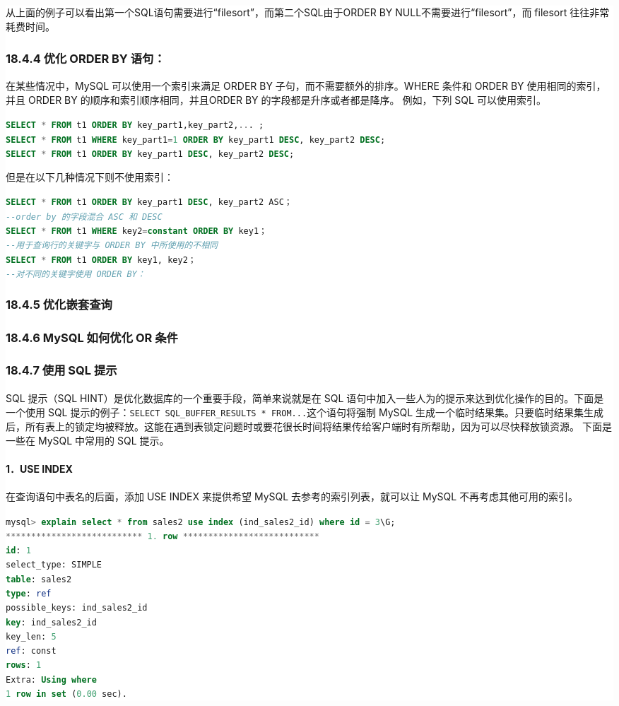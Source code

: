 从上面的例子可以看出第一个SQL语句需要进行“filesort”，而第二个SQL由于ORDER BY NULL不需要进行“filesort”，而 filesort 往往非常耗费时间。

### 18.4.4 优化 ORDER BY 语句：

在某些情况中，MySQL 可以使用一个索引来满足 ORDER BY 子句，而不需要额外的排序。WHERE 条件和 ORDER BY 使用相同的索引，并且 ORDER BY 的顺序和索引顺序相同，并且ORDER BY 的字段都是升序或者都是降序。
例如，下列 SQL 可以使用索引。

```sql
SELECT * FROM t1 ORDER BY key_part1,key_part2,... ;
SELECT * FROM t1 WHERE key_part1=1 ORDER BY key_part1 DESC, key_part2 DESC;
SELECT * FROM t1 ORDER BY key_part1 DESC, key_part2 DESC;
```

但是在以下几种情况下则不使用索引：

```sql
SELECT * FROM t1 ORDER BY key_part1 DESC, key_part2 ASC；
--order by 的字段混合 ASC 和 DESC
SELECT * FROM t1 WHERE key2=constant ORDER BY key1；
--用于查询行的关键字与 ORDER BY 中所使用的不相同
SELECT * FROM t1 ORDER BY key1, key2；
--对不同的关键字使用 ORDER BY：
```

### 18.4.5 优化嵌套查询



### 18.4.6 MySQL 如何优化 OR 条件





### 18.4.7 使用 SQL 提示

SQL 提示（SQL HINT）是优化数据库的一个重要手段，简单来说就是在 SQL 语句中加入一些人为的提示来达到优化操作的目的。下面是一个使用 SQL 提示的例子：`SELECT SQL_BUFFER_RESULTS * FROM...`这个语句将强制 MySQL 生成一个临时结果集。只要临时结果集生成后，所有表上的锁定均被释放。这能在遇到表锁定问题时或要花很长时间将结果传给客户端时有所帮助，因为可以尽快释放锁资源。
下面是一些在 MySQL 中常用的 SQL 提示。

#### 1．USE INDEX

在查询语句中表名的后面，添加 USE INDEX 来提供希望 MySQL 去参考的索引列表，就可以让 MySQL 不再考虑其他可用的索引。

```sql
mysql> explain select * from sales2 use index (ind_sales2_id) where id = 3\G;
*************************** 1. row ***************************
id: 1
select_type: SIMPLE
table: sales2
type: ref
possible_keys: ind_sales2_id
key: ind_sales2_id
key_len: 5
ref: const
rows: 1
Extra: Using where
1 row in set (0.00 sec).
```
